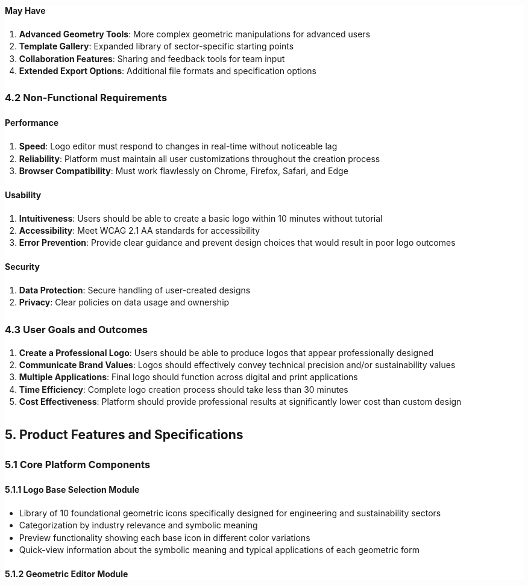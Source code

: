 #### May Have

1. **Advanced Geometry Tools**: More complex geometric manipulations for advanced users
2. **Template Gallery**: Expanded library of sector-specific starting points
3. **Collaboration Features**: Sharing and feedback tools for team input
4. **Extended Export Options**: Additional file formats and specification options

### 4.2 Non-Functional Requirements

#### Performance

1. **Speed**: Logo editor must respond to changes in real-time without noticeable lag
2. **Reliability**: Platform must maintain all user customizations throughout the creation process
3. **Browser Compatibility**: Must work flawlessly on Chrome, Firefox, Safari, and Edge

#### Usability

1. **Intuitiveness**: Users should be able to create a basic logo within 10 minutes without tutorial
2. **Accessibility**: Meet WCAG 2.1 AA standards for accessibility
3. **Error Prevention**: Provide clear guidance and prevent design choices that would result in poor logo outcomes

#### Security

1. **Data Protection**: Secure handling of user-created designs
2. **Privacy**: Clear policies on data usage and ownership

### 4.3 User Goals and Outcomes

1. **Create a Professional Logo**: Users should be able to produce logos that appear professionally designed
2. **Communicate Brand Values**: Logos should effectively convey technical precision and/or sustainability values
3. **Multiple Applications**: Final logo should function across digital and print applications
4. **Time Efficiency**: Complete logo creation process should take less than 30 minutes
5. **Cost Effectiveness**: Platform should provide professional results at significantly lower cost than custom design

## 5. Product Features and Specifications

### 5.1 Core Platform Components

#### 5.1.1 Logo Base Selection Module

- Library of 10 foundational geometric icons specifically designed for engineering and sustainability sectors
- Categorization by industry relevance and symbolic meaning
- Preview functionality showing each base icon in different color variations
- Quick-view information about the symbolic meaning and typical applications of each geometric form

#### 5.1.2 Geometric Editor Module
